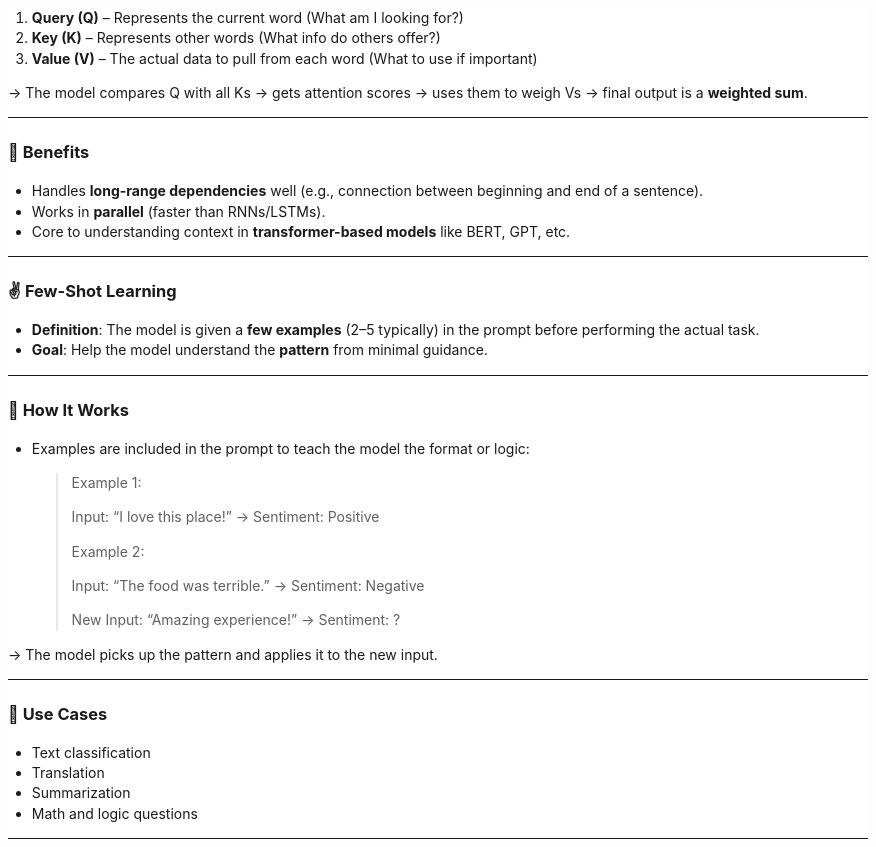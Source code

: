 1. **Query (Q)** – Represents the current word (What am I looking for?)
2. **Key (K)** – Represents other words (What info do others offer?)
3. **Value (V)** – The actual data to pull from each word (What to use if important)

→ The model compares Q with all Ks → gets attention scores → uses them to weigh Vs → final output is a **weighted sum**.

---

### 🧠 **Benefits**

- Handles **long-range dependencies** well (e.g., connection between beginning and end of a sentence).
- Works in **parallel** (faster than RNNs/LSTMs).
- Core to understanding context in **transformer-based models** like BERT, GPT, etc.

---

### ✌️ **Few-Shot Learning**

- **Definition**: The model is given a **few examples** (2–5 typically) in the prompt before performing the actual task.
- **Goal**: Help the model understand the **pattern** from minimal guidance.

---

### 🧠 **How It Works**

- Examples are included in the prompt to teach the model the format or logic:
    
    > Example 1:
    > 
    > 
    > Input: “I love this place!” → Sentiment: Positive
    > 
    > Example 2:
    > 
    > Input: “The food was terrible.” → Sentiment: Negative
    > 
    > New Input: “Amazing experience!” → Sentiment: ?
    > 

→ The model picks up the pattern and applies it to the new input.

---

### 🧾 **Use Cases**

- Text classification
- Translation
- Summarization
- Math and logic questions

---
